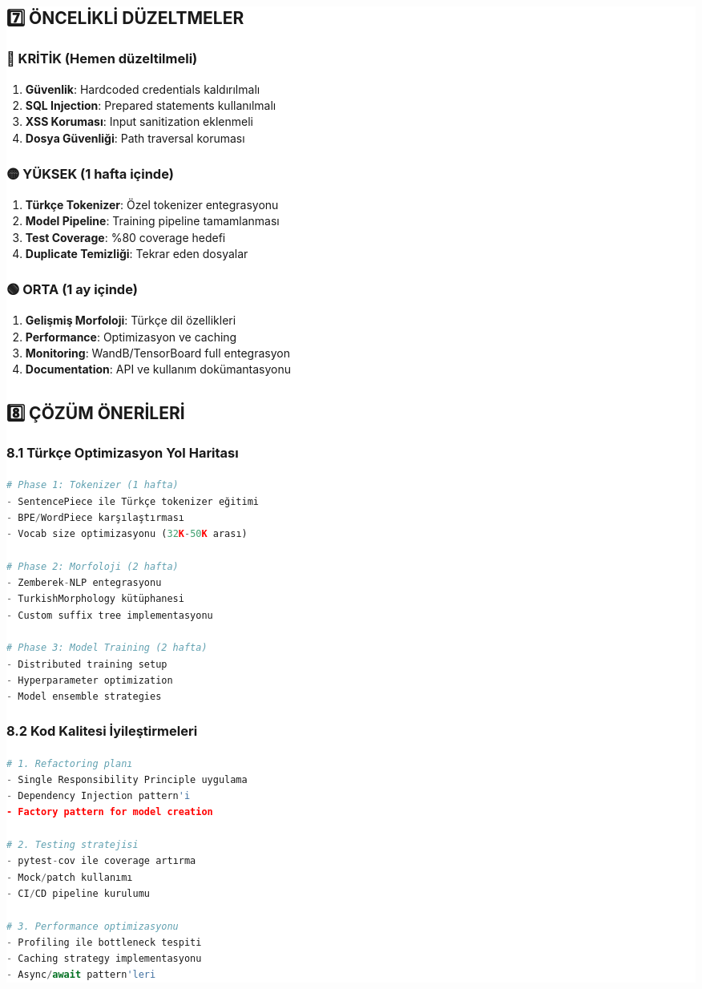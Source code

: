 ## 7️⃣ ÖNCELİKLİ DÜZELTMELER

### 🔴 KRİTİK (Hemen düzeltilmeli)
1. **Güvenlik**: Hardcoded credentials kaldırılmalı
2. **SQL Injection**: Prepared statements kullanılmalı
3. **XSS Koruması**: Input sanitization eklenmeli
4. **Dosya Güvenliği**: Path traversal koruması

### 🟡 YÜKSEK (1 hafta içinde)
1. **Türkçe Tokenizer**: Özel tokenizer entegrasyonu
2. **Model Pipeline**: Training pipeline tamamlanması
3. **Test Coverage**: %80 coverage hedefi
4. **Duplicate Temizliği**: Tekrar eden dosyalar

### 🟢 ORTA (1 ay içinde)
1. **Gelişmiş Morfoloji**: Türkçe dil özellikleri
2. **Performance**: Optimizasyon ve caching
3. **Monitoring**: WandB/TensorBoard full entegrasyon
4. **Documentation**: API ve kullanım dokümantasyonu

## 8️⃣ ÇÖZÜM ÖNERİLERİ

### 8.1 Türkçe Optimizasyon Yol Haritası
```python
# Phase 1: Tokenizer (1 hafta)
- SentencePiece ile Türkçe tokenizer eğitimi
- BPE/WordPiece karşılaştırması
- Vocab size optimizasyonu (32K-50K arası)

# Phase 2: Morfoloji (2 hafta)
- Zemberek-NLP entegrasyonu
- TurkishMorphology kütüphanesi
- Custom suffix tree implementasyonu

# Phase 3: Model Training (2 hafta)
- Distributed training setup
- Hyperparameter optimization
- Model ensemble strategies
```

### 8.2 Kod Kalitesi İyileştirmeleri
```python
# 1. Refactoring planı
- Single Responsibility Principle uygulama
- Dependency Injection pattern'i
- Factory pattern for model creation

# 2. Testing stratejisi
- pytest-cov ile coverage artırma
- Mock/patch kullanımı
- CI/CD pipeline kurulumu

# 3. Performance optimizasyonu
- Profiling ile bottleneck tespiti
- Caching strategy implementasyonu
- Async/await pattern'leri
```
